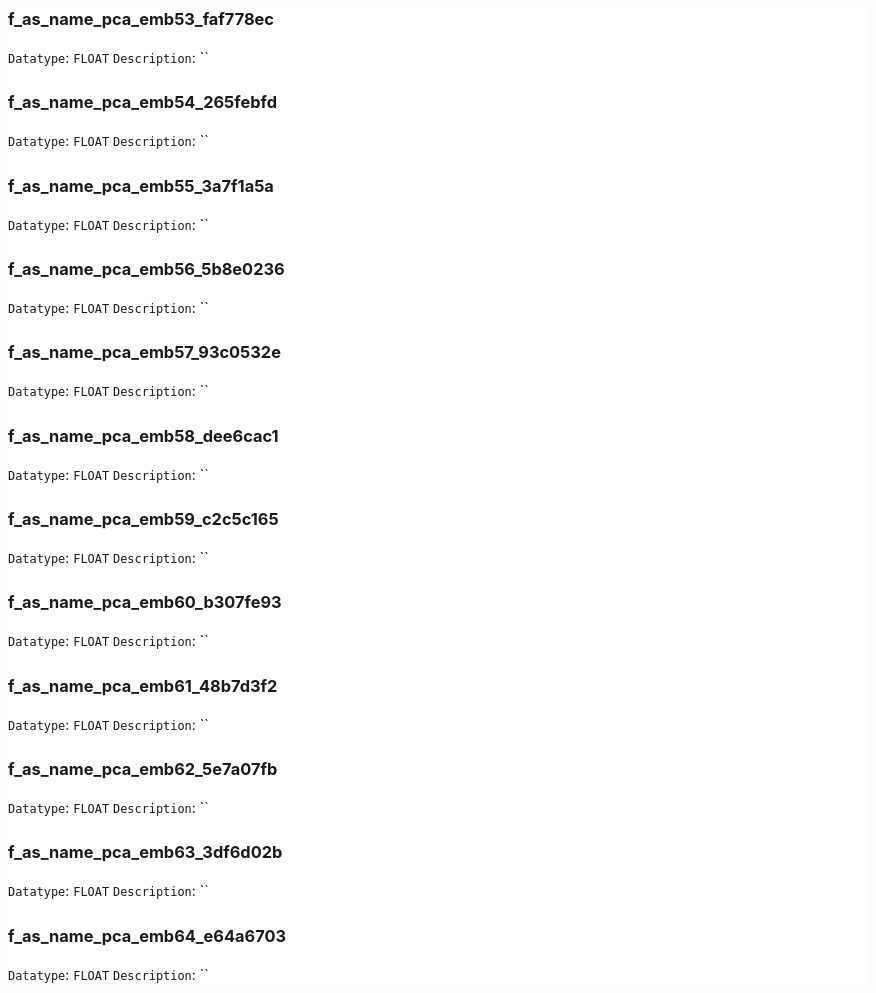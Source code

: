 ### f_as_name_pca_emb53_faf778ec
`Datatype`: `FLOAT`
`Description`: ``

### f_as_name_pca_emb54_265febfd
`Datatype`: `FLOAT`
`Description`: ``

### f_as_name_pca_emb55_3a7f1a5a
`Datatype`: `FLOAT`
`Description`: ``

### f_as_name_pca_emb56_5b8e0236
`Datatype`: `FLOAT`
`Description`: ``

### f_as_name_pca_emb57_93c0532e
`Datatype`: `FLOAT`
`Description`: ``

### f_as_name_pca_emb58_dee6cac1
`Datatype`: `FLOAT`
`Description`: ``

### f_as_name_pca_emb59_c2c5c165
`Datatype`: `FLOAT`
`Description`: ``

### f_as_name_pca_emb60_b307fe93
`Datatype`: `FLOAT`
`Description`: ``

### f_as_name_pca_emb61_48b7d3f2
`Datatype`: `FLOAT`
`Description`: ``

### f_as_name_pca_emb62_5e7a07fb
`Datatype`: `FLOAT`
`Description`: ``

### f_as_name_pca_emb63_3df6d02b
`Datatype`: `FLOAT`
`Description`: ``

### f_as_name_pca_emb64_e64a6703
`Datatype`: `FLOAT`
`Description`: ``
